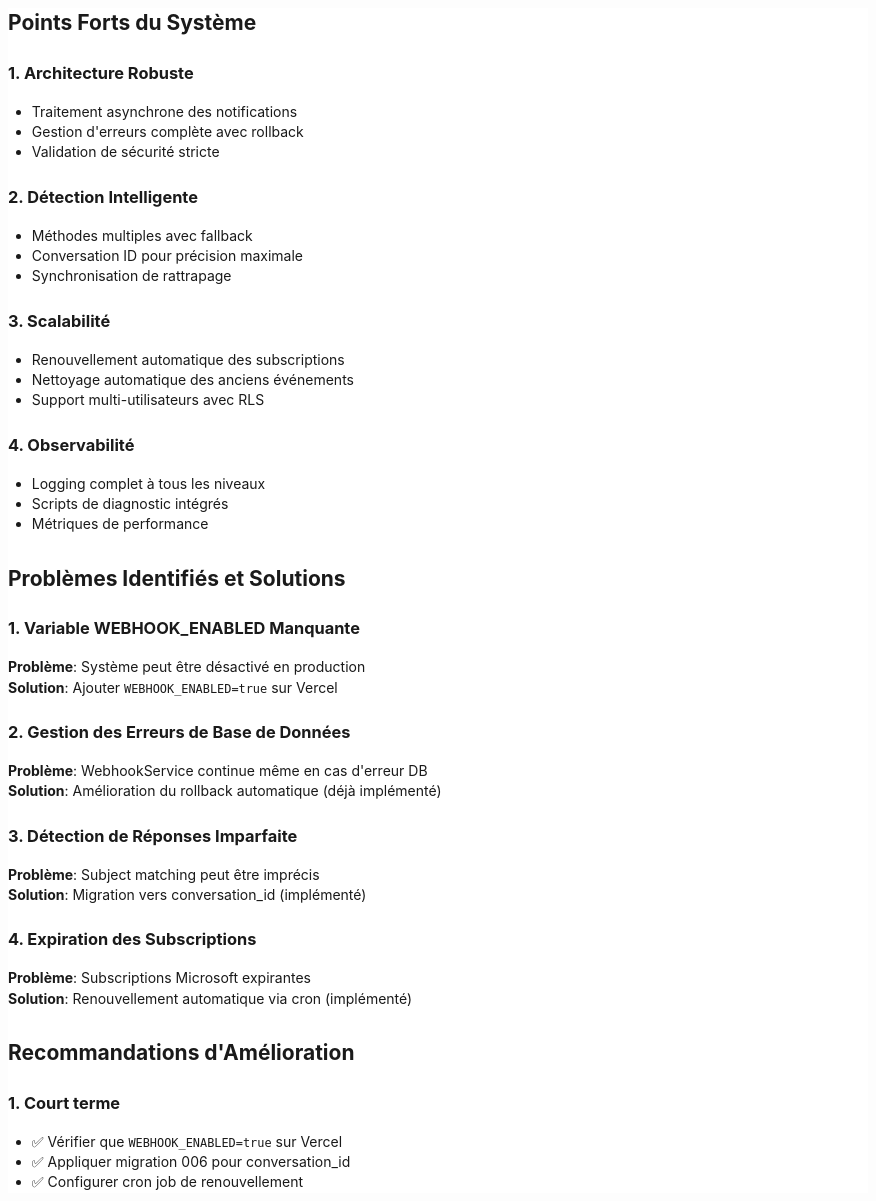 ## Points Forts du Système

### 1. **Architecture Robuste**
- Traitement asynchrone des notifications
- Gestion d'erreurs complète avec rollback
- Validation de sécurité stricte

### 2. **Détection Intelligente**
- Méthodes multiples avec fallback
- Conversation ID pour précision maximale
- Synchronisation de rattrapage

### 3. **Scalabilité**
- Renouvellement automatique des subscriptions
- Nettoyage automatique des anciens événements
- Support multi-utilisateurs avec RLS

### 4. **Observabilité**
- Logging complet à tous les niveaux
- Scripts de diagnostic intégrés
- Métriques de performance

## Problèmes Identifiés et Solutions

### 1. **Variable WEBHOOK_ENABLED Manquante**
**Problème**: Système peut être désactivé en production  
**Solution**: Ajouter `WEBHOOK_ENABLED=true` sur Vercel

### 2. **Gestion des Erreurs de Base de Données**
**Problème**: WebhookService continue même en cas d'erreur DB  
**Solution**: Amélioration du rollback automatique (déjà implémenté)

### 3. **Détection de Réponses Imparfaite**
**Problème**: Subject matching peut être imprécis  
**Solution**: Migration vers conversation_id (implémenté)

### 4. **Expiration des Subscriptions**
**Problème**: Subscriptions Microsoft expirantes  
**Solution**: Renouvellement automatique via cron (implémenté)

## Recommandations d'Amélioration

### 1. **Court terme**
- ✅ Vérifier que `WEBHOOK_ENABLED=true` sur Vercel
- ✅ Appliquer migration 006 pour conversation_id
- ✅ Configurer cron job de renouvellement
